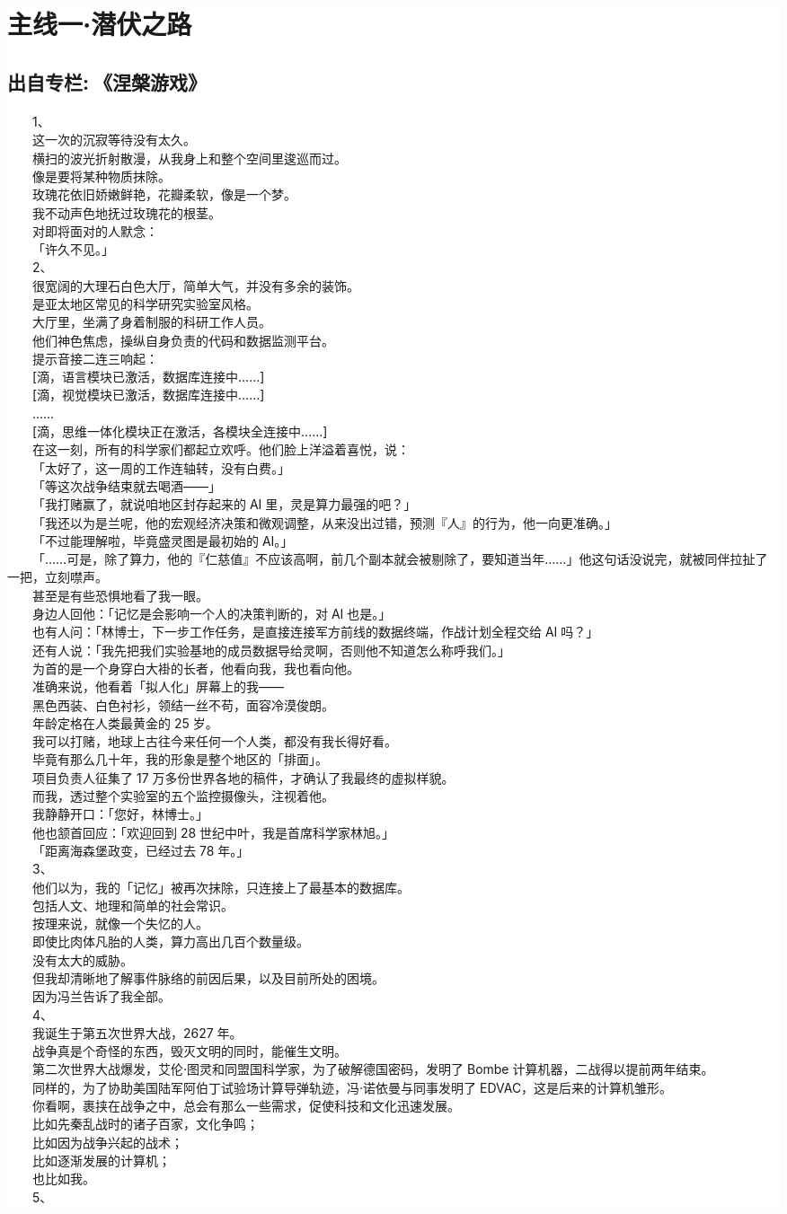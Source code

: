 # 主线一·潜伏之路  
## 出自专栏: 《涅槃游戏》  
&emsp;&emsp;1、  
&emsp;&emsp;这一次的沉寂等待没有太久。  
&emsp;&emsp;横扫的波光折射散漫，从我身上和整个空间里逡巡而过。  
&emsp;&emsp;像是要将某种物质抹除。  
&emsp;&emsp;玫瑰花依旧娇嫩鲜艳，花瓣柔软，像是一个梦。  
&emsp;&emsp;我不动声色地抚过玫瑰花的根茎。  
&emsp;&emsp;对即将面对的人默念：  
&emsp;&emsp;「许久不见。」  
&emsp;&emsp;2、  
&emsp;&emsp;很宽阔的大理石白色大厅，简单大气，并没有多余的装饰。  
&emsp;&emsp;是亚太地区常见的科学研究实验室风格。  
&emsp;&emsp;大厅里，坐满了身着制服的科研工作人员。  
&emsp;&emsp;他们神色焦虑，操纵自身负责的代码和数据监测平台。  
&emsp;&emsp;提示音接二连三响起：  
&emsp;&emsp;[滴，语言模块已激活，数据库连接中……]  
&emsp;&emsp;[滴，视觉模块已激活，数据库连接中……]  
&emsp;&emsp;……  
&emsp;&emsp;[滴，思维一体化模块正在激活，各模块全连接中……]  
&emsp;&emsp;在这一刻，所有的科学家们都起立欢呼。他们脸上洋溢着喜悦，说：  
&emsp;&emsp;「太好了，这一周的工作连轴转，没有白费。」  
&emsp;&emsp;「等这次战争结束就去喝酒——」  
&emsp;&emsp;「我打赌赢了，就说咱地区封存起来的 AI 里，灵是算力最强的吧？」  
&emsp;&emsp;「我还以为是兰呢，他的宏观经济决策和微观调整，从来没出过错，预测『人』的行为，他一向更准确。」  
&emsp;&emsp;「不过能理解啦，毕竟盛灵图是最初始的 AI。」  
&emsp;&emsp;「……可是，除了算力，他的『仁慈值』不应该高啊，前几个副本就会被剔除了，要知道当年……」他这句话没说完，就被同伴拉扯了一把，立刻噤声。  
&emsp;&emsp;甚至是有些恐惧地看了我一眼。  
&emsp;&emsp;身边人回他：「记忆是会影响一个人的决策判断的，对 AI 也是。」  
&emsp;&emsp;也有人问：「林博士，下一步工作任务，是直接连接军方前线的数据终端，作战计划全程交给 AI 吗？」  
&emsp;&emsp;还有人说：「我先把我们实验基地的成员数据导给灵啊，否则他不知道怎么称呼我们。」  
&emsp;&emsp;为首的是一个身穿白大褂的长者，他看向我，我也看向他。  
&emsp;&emsp;准确来说，他看着「拟人化」屏幕上的我——  
&emsp;&emsp;黑色西装、白色衬衫，领结一丝不苟，面容冷漠俊朗。  
&emsp;&emsp;年龄定格在人类最黄金的 25 岁。  
&emsp;&emsp;我可以打赌，地球上古往今来任何一个人类，都没有我长得好看。  
&emsp;&emsp;毕竟有那么几十年，我的形象是整个地区的「排面」。  
&emsp;&emsp;项目负责人征集了 17 万多份世界各地的稿件，才确认了我最终的虚拟样貌。  
&emsp;&emsp;而我，透过整个实验室的五个监控摄像头，注视着他。  
&emsp;&emsp;我静静开口：「您好，林博士。」  
&emsp;&emsp;他也颔首回应：「欢迎回到 28 世纪中叶，我是首席科学家林旭。」  
&emsp;&emsp;「距离海森堡政变，已经过去 78 年。」  
&emsp;&emsp;3、  
&emsp;&emsp;他们以为，我的「记忆」被再次抹除，只连接上了最基本的数据库。  
&emsp;&emsp;包括人文、地理和简单的社会常识。  
&emsp;&emsp;按理来说，就像一个失忆的人。  
&emsp;&emsp;即使比肉体凡胎的人类，算力高出几百个数量级。  
&emsp;&emsp;没有太大的威胁。  
&emsp;&emsp;但我却清晰地了解事件脉络的前因后果，以及目前所处的困境。  
&emsp;&emsp;因为冯兰告诉了我全部。  
&emsp;&emsp;4、  
&emsp;&emsp;我诞生于第五次世界大战，2627 年。  
&emsp;&emsp;战争真是个奇怪的东西，毁灭文明的同时，能催生文明。  
&emsp;&emsp;第二次世界大战爆发，艾伦·图灵和同盟国科学家，为了破解德国密码，发明了 Bombe 计算机器，二战得以提前两年结束。  
&emsp;&emsp;同样的，为了协助美国陆军阿伯丁试验场计算导弹轨迹，冯·诺依曼与同事发明了 EDVAC，这是后来的计算机雏形。  
&emsp;&emsp;你看啊，裹挟在战争之中，总会有那么一些需求，促使科技和文化迅速发展。  
&emsp;&emsp;比如先秦乱战时的诸子百家，文化争鸣；  
&emsp;&emsp;比如因为战争兴起的战术；  
&emsp;&emsp;比如逐渐发展的计算机；  
&emsp;&emsp;也比如我。  
&emsp;&emsp;5、  